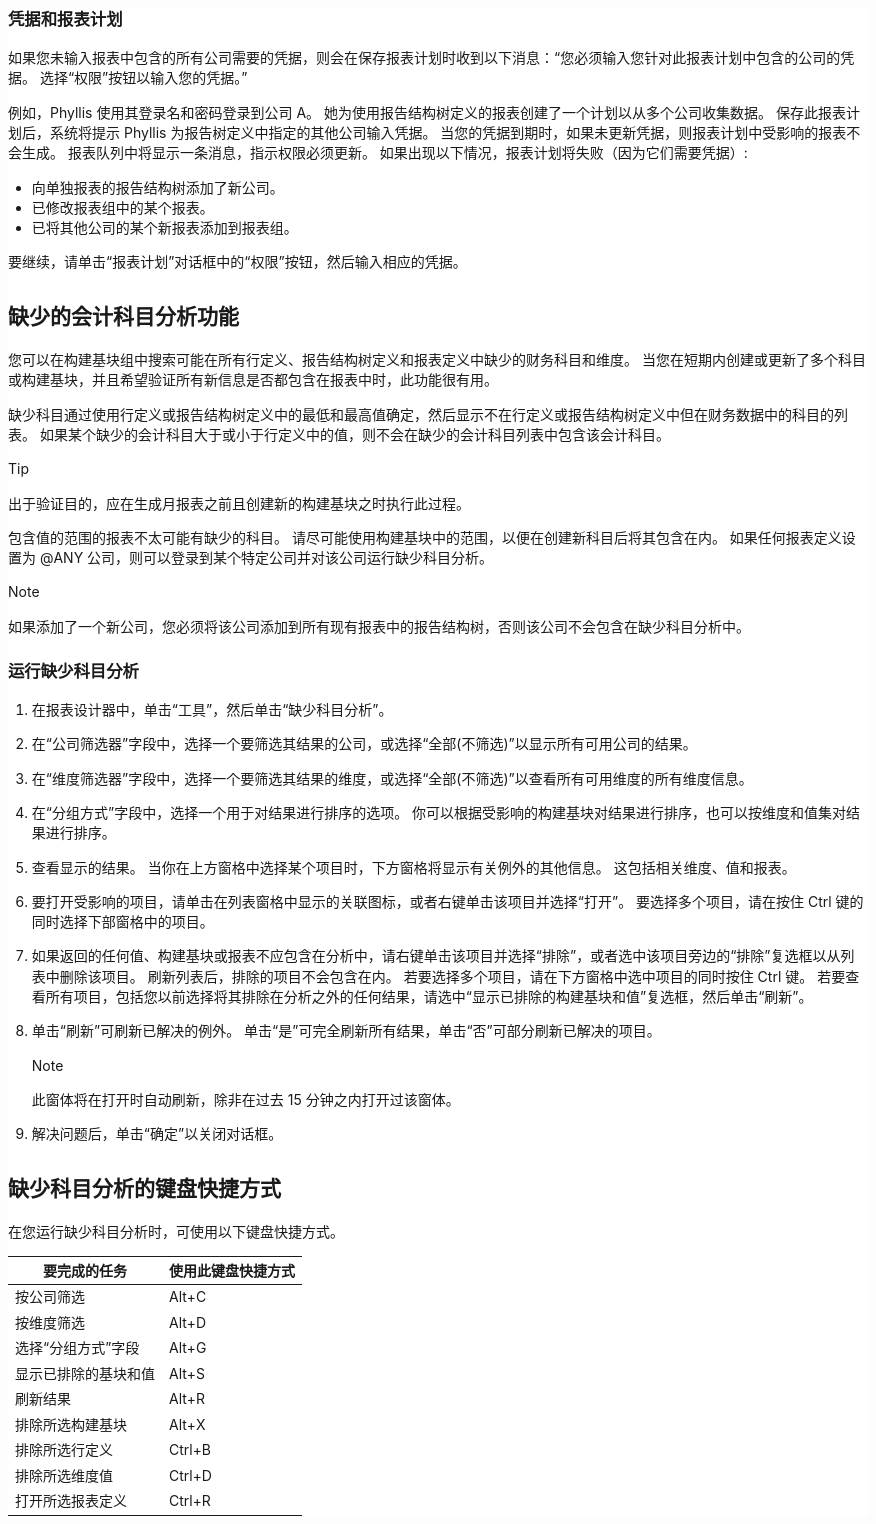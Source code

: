 ### <a name="credentials-and-report-schedules"></a>凭据和报表计划

如果您未输入报表中包含的所有公司需要的凭据，则会在保存报表计划时收到以下消息：“您必须输入您针对此报表计划中包含的公司的凭据。 选择“权限”按钮以输入您的凭据。”

例如，Phyllis 使用其登录名和密码登录到公司 A。 她为使用报告结构树定义的报表创建了一个计划以从多个公司收集数据。 保存此报表计划后，系统将提示 Phyllis 为报告树定义中指定的其他公司输入凭据。 当您的凭据到期时，如果未更新凭据，则报表计划中受影响的报表不会生成。 报表队列中将显示一条消息，指示权限必须更新。 如果出现以下情况，报表计划将失败（因为它们需要凭据）:
-   向单独报表的报告结构树添加了新公司。
-   已修改报表组中的某个报表。
-   已将其他公司的某个新报表添加到报表组。

要继续，请单击“报表计划”对话框中的“权限”按钮，然后输入相应的凭据。

## <a name="missing-account-analysis-feature"></a>缺少的会计科目分析功能
您可以在构建基块组中搜索可能在所有行定义、报告结构树定义和报表定义中缺少的财务科目和维度。 当您在短期内创建或更新了多个科目或构建基块，并且希望验证所有新信息是否都包含在报表中时，此功能很有用。

缺少科目通过使用行定义或报告结构树定义中的最低和最高值确定，然后显示不在行定义或报告结构树定义中但在财务数据中的科目的列表。 如果某个缺少的会计科目大于或小于行定义中的值，则不会在缺少的会计科目列表中包含该会计科目。

> [!TIP]
> 出于验证目的，应在生成月报表之前且创建新的构建基块之时执行此过程。

包含值的范围的报表不太可能有缺少的科目。 请尽可能使用构建基块中的范围，以便在创建新科目后将其包含在内。 如果任何报表定义设置为 @ANY 公司，则可以登录到某个特定公司并对该公司运行缺少科目分析。

> [!NOTE]
> 如果添加了一个新公司，您必须将该公司添加到所有现有报表中的报告结构树，否则该公司不会包含在缺少科目分析中。


### <a name="run-missing-account-analysis"></a>运行缺少科目分析

1.  在报表设计器中，单击“工具”，然后单击“缺少科目分析”。
2.  在“公司筛选器”字段中，选择一个要筛选其结果的公司，或选择“全部(不筛选)”以显示所有可用公司的结果。
3.  在“维度筛选器”字段中，选择一个要筛选其结果的维度，或选择“全部(不筛选)”以查看所有可用维度的所有维度信息。
4.  在“分组方式”字段中，选择一个用于对结果进行排序的选项。 你可以根据受影响的构建基块对结果进行排序，也可以按维度和值集对结果进行排序。
5.  查看显示的结果。 当你在上方窗格中选择某个项目时，下方窗格将显示有关例外的其他信息。 这包括相关维度、值和报表。
6.  要打开受影响的项目，请单击在列表窗格中显示的关联图标，或者右键单击该项目并选择“打开”。 要选择多个项目，请在按住 Ctrl 键的同时选择下部窗格中的项目。
7.  如果返回的任何值、构建基块或报表不应包含在分析中，请右键单击该项目并选择“排除”，或者选中该项目旁边的“排除”复选框以从列表中删除该项目。 刷新列表后，排除的项目不会包含在内。 若要选择多个项目，请在下方窗格中选中项目的同时按住 Ctrl 键。 若要查看所有项目，包括您以前选择将其排除在分析之外的任何结果，请选中“显示已排除的构建基块和值”复选框，然后单击“刷新”。
8.  单击“刷新”可刷新已解决的例外。 单击“是”可完全刷新所有结果，单击“否”可部分刷新已解决的项目。

    > [!NOTE]
    > 此窗体将在打开时自动刷新，除非在过去 15 分钟之内打开过该窗体。

9.  解决问题后，单击“确定”以关闭对话框。

## <a name="keyboard-shortcuts-for-missing-account-analysis"></a>缺少科目分析的键盘快捷方式
在您运行缺少科目分析时，可使用以下键盘快捷方式。

| 要完成的任务                           | 使用此键盘快捷方式 |
|--------------------------------------|----------------------------|
| 按公司筛选                    | Alt+C                      |
| 按维度筛选                  | Alt+D                      |
| 选择“分组方式”字段            | Alt+G                      |
| 显示已排除的基块和值      | Alt+S                      |
| 刷新结果                      | Alt+R                      |
| 排除所选构建基块  | Alt+X                      |
| 排除所选行定义  | Ctrl+B                     |
| 排除所选维度值 | Ctrl+D                     |
| 打开所选报表定义  | Ctrl+R                     |